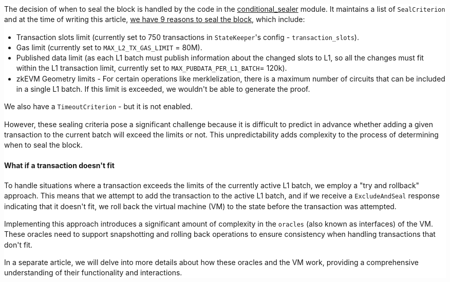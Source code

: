 The decision of when to seal the block is handled by the code in the [conditional_sealer][conditional_sealer] module. It
maintains a list of `SealCriterion` and at the time of writing this article, [we have 9 reasons to seal the
block][reasons_for_sealing], which include:

- Transaction slots limit (currently set to 750 transactions in `StateKeeper`'s config - `transaction_slots`).
- Gas limit (currently set to `MAX_L2_TX_GAS_LIMIT` = 80M).
- Published data limit (as each L1 batch must publish information about the changed slots to L1, so all the changes must
  fit within the L1 transaction limit, currently set to `MAX_PUBDATA_PER_L1_BATCH`= 120k).
- zkEVM Geometry limits - For certain operations like merklelization, there is a maximum number of circuits that can be
  included in a single L1 batch. If this limit is exceeded, we wouldn't be able to generate the proof.

We also have a `TimeoutCriterion` - but it is not enabled.

However, these sealing criteria pose a significant challenge because it is difficult to predict in advance whether
adding a given transaction to the current batch will exceed the limits or not. This unpredictability adds complexity to
the process of determining when to seal the block.

#### What if a transaction doesn't fit

To handle situations where a transaction exceeds the limits of the currently active L1 batch, we employ a "try and
rollback" approach. This means that we attempt to add the transaction to the active L1 batch, and if we receive a
`ExcludeAndSeal` response indicating that it doesn't fit, we roll back the virtual machine (VM) to the state before the
transaction was attempted.

Implementing this approach introduces a significant amount of complexity in the `oracles` (also known as interfaces) of
the VM. These oracles need to support snapshotting and rolling back operations to ensure consistency when handling
transactions that don't fit.

In a separate article, we will delve into more details about how these oracles and the VM work, providing a
comprehensive understanding of their functionality and interactions.

[block_layout]:
  https://user-images.githubusercontent.com/128217157/236494232-aeed380c-78f6-4fda-ab2a-8de26c1089ff.png
  'block layout'
[explorer_example]:
  https://user-images.githubusercontent.com/128217157/236500717-165470ad-30b8-4ad6-97ed-fc29c8eb1fe0.png
  'explorer example'
[conditional_sealer]:
  https://github.com/matter-labs/zksync-era/blob/main/core/lib/zksync_core/src/state_keeper/seal_criteria/conditional_sealer.rs#20
  'Conditional Sealer'
[reasons_for_sealing]:
  https://github.com/matter-labs/zksync-era/blob/main/core/lib/zksync_core/src/state_keeper/seal_criteria/mod.rs#L106
  'Reasons for Sealing'
